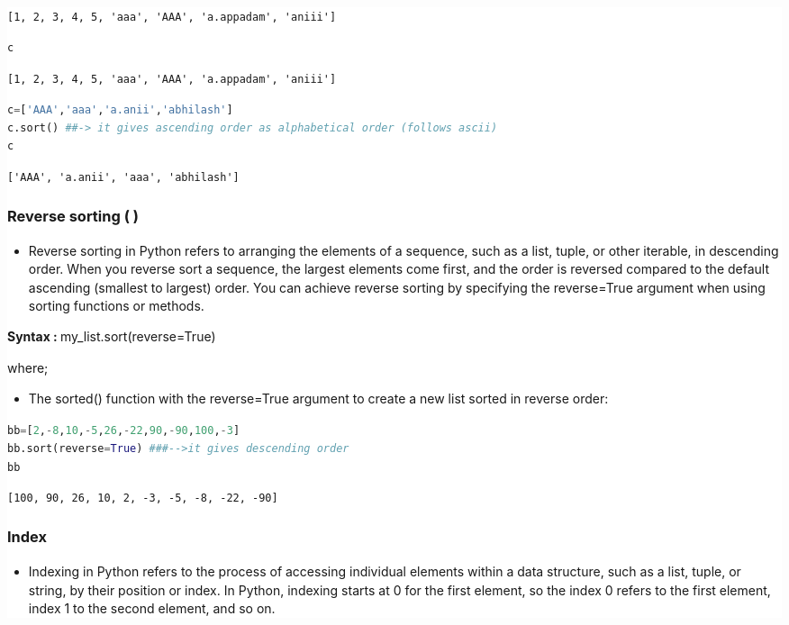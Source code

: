 


    [1, 2, 3, 4, 5, 'aaa', 'AAA', 'a.appadam', 'aniii']




```python
c
```




    [1, 2, 3, 4, 5, 'aaa', 'AAA', 'a.appadam', 'aniii']




```python
c=['AAA','aaa','a.anii','abhilash']
c.sort() ##-> it gives ascending order as alphabetical order (follows ascii)
c
```




    ['AAA', 'a.anii', 'aaa', 'abhilash']



###  Reverse sorting ( ) 

* Reverse sorting in Python refers to arranging the elements of a sequence, such as a list, tuple, or other iterable, in descending order. When you reverse sort a sequence, the largest elements come first, and the order is reversed compared to the default ascending (smallest to largest) order. You can achieve reverse sorting by specifying the reverse=True argument when using sorting functions or methods.

<b> Syntax : </b> my_list.sort(reverse=True)

where;

* The sorted() function with the reverse=True argument to create a new list sorted in reverse order:



```python
bb=[2,-8,10,-5,26,-22,90,-90,100,-3]
bb.sort(reverse=True) ###-->it gives descending order
bb
```




    [100, 90, 26, 10, 2, -3, -5, -8, -22, -90]



### Index 
* Indexing in Python refers to the process of accessing individual elements within a data structure, such as a list, tuple, or string, by their position or index. In Python, indexing starts at 0 for the first element, so the index 0 refers to the first element, index 1 to the second element, and so on.
